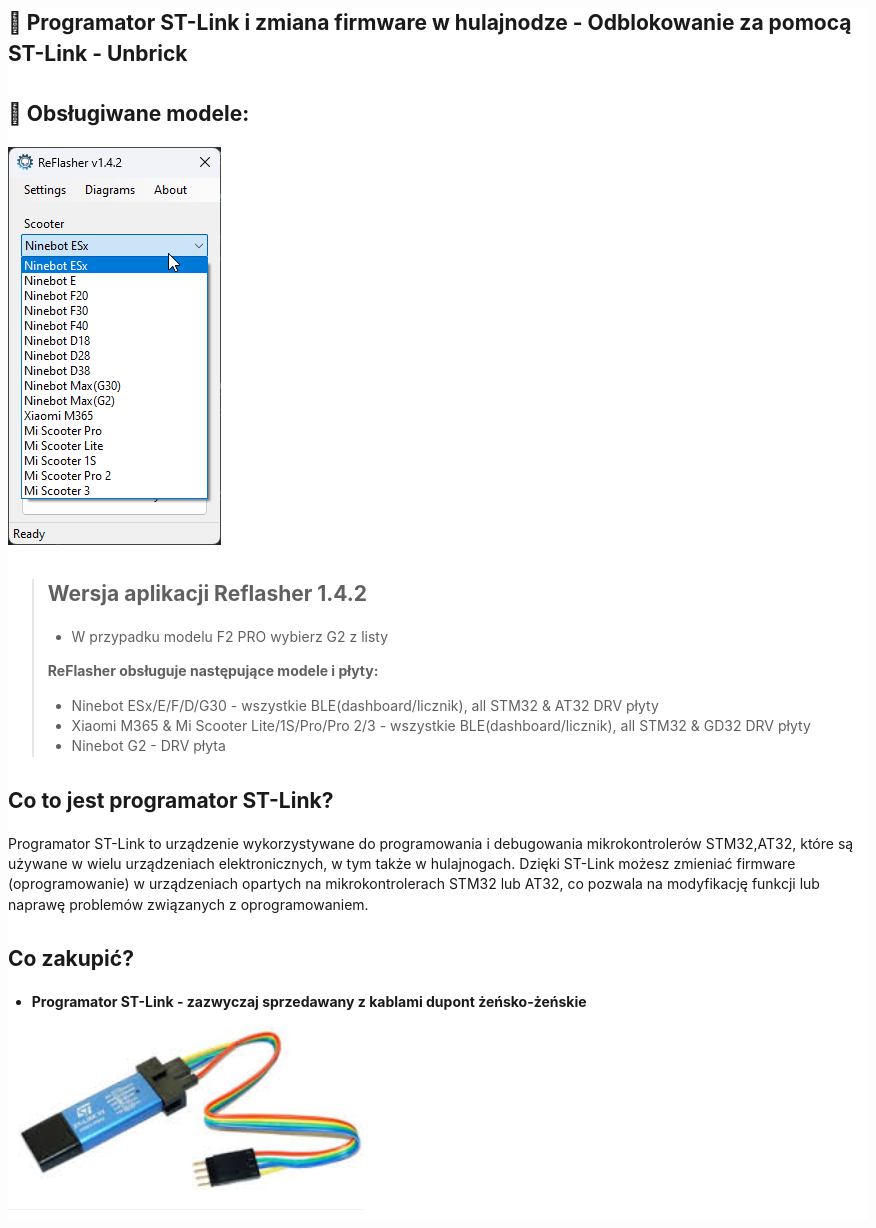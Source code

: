 
<a name="stlink"></a>
## 📡 Programator ST-Link i zmiana firmware w hulajnodze - Odblokowanie za pomocą ST-Link - Unbrick



## 📌 Obsługiwane modele:

![](screeny/modelereflasher.png)  

> ## Wersja aplikacji Reflasher 1.4.2
> - W przypadku modelu F2 PRO wybierz G2 z listy
>
> **ReFlasher obsługuje następujące modele i płyty:**
>- Ninebot ESx/E/F/D/G30 - wszystkie BLE(dashboard/licznik), all STM32 & AT32 DRV płyty
>- Xiaomi M365 & Mi Scooter Lite/1S/Pro/Pro 2/3 - wszystkie BLE(dashboard/licznik), all STM32 & GD32 DRV płyty
>- Ninebot G2 - DRV płyta

## Co to jest programator ST-Link?

Programator ST-Link to urządzenie wykorzystywane do programowania i debugowania mikrokontrolerów STM32,AT32, które są używane w wielu urządzeniach elektronicznych, w tym także w hulajnogach. Dzięki ST-Link możesz zmieniać firmware (oprogramowanie) w urządzeniach opartych na mikrokontrolerach STM32 lub AT32, co pozwala na modyfikację funkcji lub naprawę problemów związanych z oprogramowaniem.

## Co zakupić?
- **Programator ST-Link - zazwyczaj sprzedawany z kablami dupont żeńsko-żeńskie**

![](screeny/programator.png)
